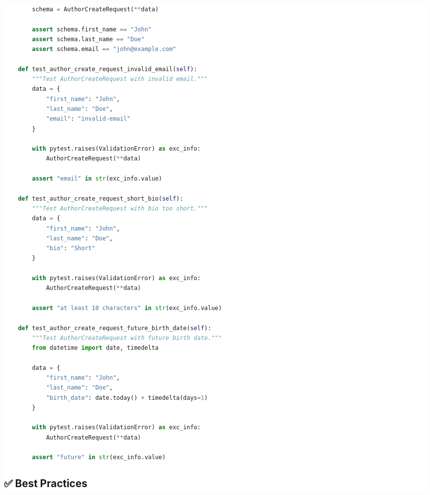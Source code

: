 ```python
        schema = AuthorCreateRequest(**data)
        
        assert schema.first_name == "John"
        assert schema.last_name == "Doe"
        assert schema.email == "john@example.com"
    
    def test_author_create_request_invalid_email(self):
        """Test AuthorCreateRequest with invalid email."""
        data = {
            "first_name": "John",
            "last_name": "Doe",
            "email": "invalid-email"
        }
        
        with pytest.raises(ValidationError) as exc_info:
            AuthorCreateRequest(**data)
        
        assert "email" in str(exc_info.value)
    
    def test_author_create_request_short_bio(self):
        """Test AuthorCreateRequest with bio too short."""
        data = {
            "first_name": "John",
            "last_name": "Doe",
            "bio": "Short"
        }
        
        with pytest.raises(ValidationError) as exc_info:
            AuthorCreateRequest(**data)
        
        assert "at least 10 characters" in str(exc_info.value)
    
    def test_author_create_request_future_birth_date(self):
        """Test AuthorCreateRequest with future birth date."""
        from datetime import date, timedelta
        
        data = {
            "first_name": "John",
            "last_name": "Doe",
            "birth_date": date.today() + timedelta(days=1)
        }
        
        with pytest.raises(ValidationError) as exc_info:
            AuthorCreateRequest(**data)
        
        assert "future" in str(exc_info.value)
```

## ✅ Best Practices
